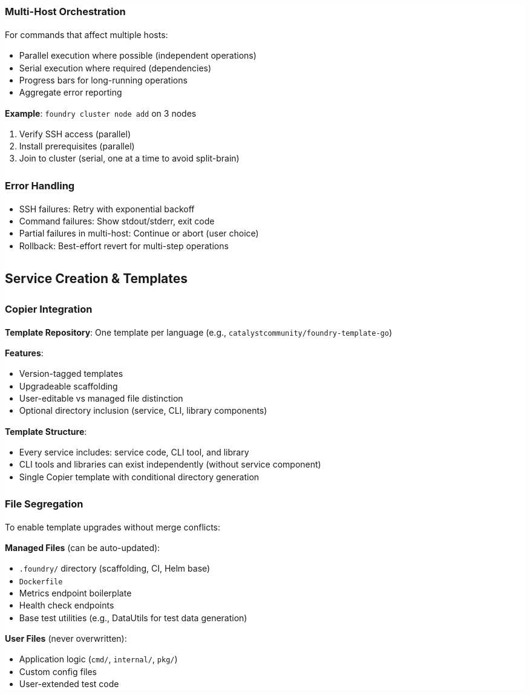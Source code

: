 ### Multi-Host Orchestration

For commands that affect multiple hosts:
- Parallel execution where possible (independent operations)
- Serial execution where required (dependencies)
- Progress bars for long-running operations
- Aggregate error reporting

**Example**: `foundry cluster node add` on 3 nodes
1. Verify SSH access (parallel)
2. Install prerequisites (parallel)
3. Join to cluster (serial, one at a time to avoid split-brain)

### Error Handling

- SSH failures: Retry with exponential backoff
- Command failures: Show stdout/stderr, exit code
- Partial failures in multi-host: Continue or abort (user choice)
- Rollback: Best-effort revert for multi-step operations

## Service Creation & Templates

### Copier Integration

**Template Repository**: One template per language (e.g., `catalystcommunity/foundry-template-go`)

**Features**:
- Version-tagged templates
- Upgradeable scaffolding
- User-editable vs managed file distinction
- Optional directory inclusion (service, CLI, library components)

**Template Structure**:
- Every service includes: service code, CLI tool, and library
- CLI tools and libraries can exist independently (without service component)
- Single Copier template with conditional directory generation

### File Segregation

To enable template upgrades without merge conflicts:

**Managed Files** (can be auto-updated):
- `.foundry/` directory (scaffolding, CI, Helm base)
- `Dockerfile`
- Metrics endpoint boilerplate
- Health check endpoints
- Base test utilities (e.g., DataUtils for test data generation)

**User Files** (never overwritten):
- Application logic (`cmd/`, `internal/`, `pkg/`)
- Custom config files
- User-extended test code

